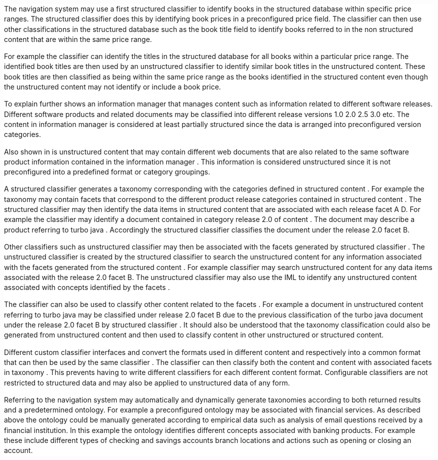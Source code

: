 The navigation system may use a first structured classifier to identify books in the structured database within specific price ranges. The structured classifier does this by identifying book prices in a preconfigured price field. The classifier can then use other classifications in the structured database such as the book title field to identify books referred to in the non structured content that are within the same price range.

For example the classifier can identify the titles in the structured database for all books within a particular price range. The identified book titles are then used by an unstructured classifier to identify similar book titles in the unstructured content. These book titles are then classified as being within the same price range as the books identified in the structured content even though the unstructured content may not identify or include a book price.

To explain further shows an information manager that manages content such as information related to different software releases. Different software products and related documents may be classified into different release versions 1.0 2.0 2.5 3.0 etc. The content in information manager is considered at least partially structured since the data is arranged into preconfigured version categories.

Also shown in is unstructured content that may contain different web documents that are also related to the same software product information contained in the information manager . This information is considered unstructured since it is not preconfigured into a predefined format or category groupings.

A structured classifier generates a taxonomy corresponding with the categories defined in structured content . For example the taxonomy may contain facets that correspond to the different product release categories contained in structured content . The structured classifier may then identify the data items in structured content that are associated with each release facet A D. For example the classifier may identify a document contained in category release 2.0 of content . The document may describe a product referring to turbo java . Accordingly the structured classifier classifies the document under the release 2.0 facet B.

Other classifiers such as unstructured classifier may then be associated with the facets generated by structured classifier . The unstructured classifier is created by the structured classifier to search the unstructured content for any information associated with the facets generated from the structured content . For example classifier may search unstructured content for any data items associated with the release 2.0 facet B. The unstructured classifier may also use the IML to identify any unstructured content associated with concepts identified by the facets .

The classifier can also be used to classify other content related to the facets . For example a document in unstructured content referring to turbo java may be classified under release 2.0 facet B due to the previous classification of the turbo java document under the release 2.0 facet B by structured classifier . It should also be understood that the taxonomy classification could also be generated from unstructured content and then used to classify content in other unstructured or structured content.

Different custom classifier interfaces and convert the formats used in different content and respectively into a common format that can then be used by the same classifier . The classifier can then classify both the content and content with associated facets in taxonomy . This prevents having to write different classifiers for each different content format. Configurable classifiers are not restricted to structured data and may also be applied to unstructured data of any form.

Referring to the navigation system may automatically and dynamically generate taxonomies according to both returned results and a predetermined ontology. For example a preconfigured ontology may be associated with financial services. As described above the ontology could be manually generated according to empirical data such as analysis of email questions received by a financial institution. In this example the ontology identifies different concepts associated with banking products. For example these include different types of checking and savings accounts branch locations and actions such as opening or closing an account.
